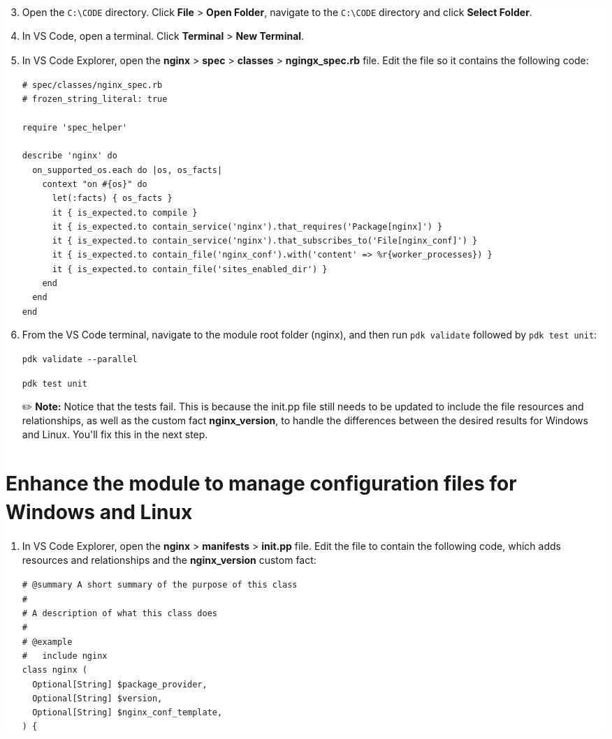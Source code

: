 3. Open the `C:\CODE` directory. Click **File** > **Open Folder**, navigate to the `C:\CODE` directory and click **Select Folder**.
4. In VS Code, open a terminal. Click **Terminal** > **New Terminal**.
5. In VS Code Explorer, open the **nginx** > **spec** > **classes** > **ngingx_spec.rb** file. Edit the file so it contains the following code:
    ```
    # spec/classes/nginx_spec.rb
    # frozen_string_literal: true

    require 'spec_helper'

    describe 'nginx' do
      on_supported_os.each do |os, os_facts|
        context "on #{os}" do
          let(:facts) { os_facts }
          it { is_expected.to compile }
          it { is_expected.to contain_service('nginx').that_requires('Package[nginx]') }
          it { is_expected.to contain_service('nginx').that_subscribes_to('File[nginx_conf]') }
          it { is_expected.to contain_file('nginx_conf').with('content' => %r{worker_processes}) }
          it { is_expected.to contain_file('sites_enabled_dir') }
        end
      end
    end
    ```

2. From the VS Code terminal, navigate to the module root folder (nginx), and then run `pdk validate` followed by `pdk test unit`:
    ```
    pdk validate --parallel
    ```
    ```
    pdk test unit
    ```
    ✏️ **Note:** Notice that the tests fail. This is because the init.pp file still needs to be updated to include the file resources and relationships, as well as the custom fact **nginx_version**, to handle the differences between the desired results for Windows and Linux. You'll fix this in the next step.

Enhance the module to manage configuration files for Windows and Linux
========

1. In VS Code Explorer, open the **nginx** > **manifests** > **init.pp** file. Edit the file to contain the following code, which adds resources and relationships and the **nginx_version** custom fact:
    ```
    # @summary A short summary of the purpose of this class
    #
    # A description of what this class does
    #
    # @example
    #   include nginx
    class nginx (
      Optional[String] $package_provider,
      Optional[String] $version,
      Optional[String] $nginx_conf_template,
    ) {